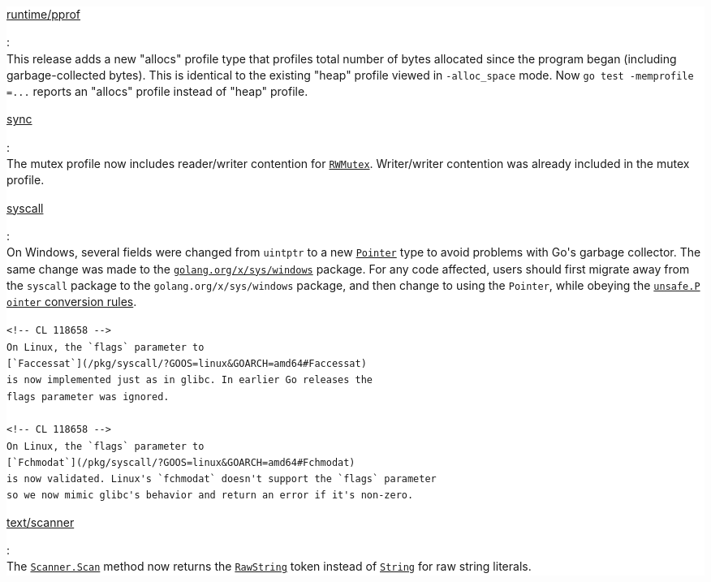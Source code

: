 

[runtime/pprof](/pkg/runtime/pprof/)

:   
    This release adds a new "allocs" profile type that profiles
    total number of bytes allocated since the program began
    (including garbage-collected bytes). This is identical to the
    existing "heap" profile viewed in `-alloc_space` mode.
    Now `go test -memprofile=...` reports an "allocs" profile
    instead of "heap" profile.



[sync](/pkg/sync/)

:   
    The mutex profile now includes reader/writer contention
    for [`RWMutex`](/pkg/sync/#RWMutex).
    Writer/writer contention was already included in the mutex
    profile.



[syscall](/pkg/syscall/)

:   
    On Windows, several fields were changed from `uintptr` to a new
    [`Pointer`](/pkg/syscall/?GOOS=windows&GOARCH=amd64#Pointer)
    type to avoid problems with Go's garbage collector. The same change was made
    to the [`golang.org/x/sys/windows`](https://godoc.org/golang.org/x/sys/windows)
    package. For any code affected, users should first migrate away from the `syscall`
    package to the `golang.org/x/sys/windows` package, and then change
    to using the `Pointer`, while obeying the
    [`unsafe.Pointer` conversion rules](/pkg/unsafe/#Pointer).

    <!-- CL 118658 -->
    On Linux, the `flags` parameter to
    [`Faccessat`](/pkg/syscall/?GOOS=linux&GOARCH=amd64#Faccessat)
    is now implemented just as in glibc. In earlier Go releases the
    flags parameter was ignored.

    <!-- CL 118658 -->
    On Linux, the `flags` parameter to
    [`Fchmodat`](/pkg/syscall/?GOOS=linux&GOARCH=amd64#Fchmodat)
    is now validated. Linux's `fchmodat` doesn't support the `flags` parameter
    so we now mimic glibc's behavior and return an error if it's non-zero.



[text/scanner](/pkg/text/scanner/)

:   
    The [`Scanner.Scan`](/pkg/text/scanner/#Scanner.Scan) method now returns
    the [`RawString`](/pkg/text/scanner/#RawString) token
    instead of [`String`](/pkg/text/scanner/#String)
    for raw string literals.


